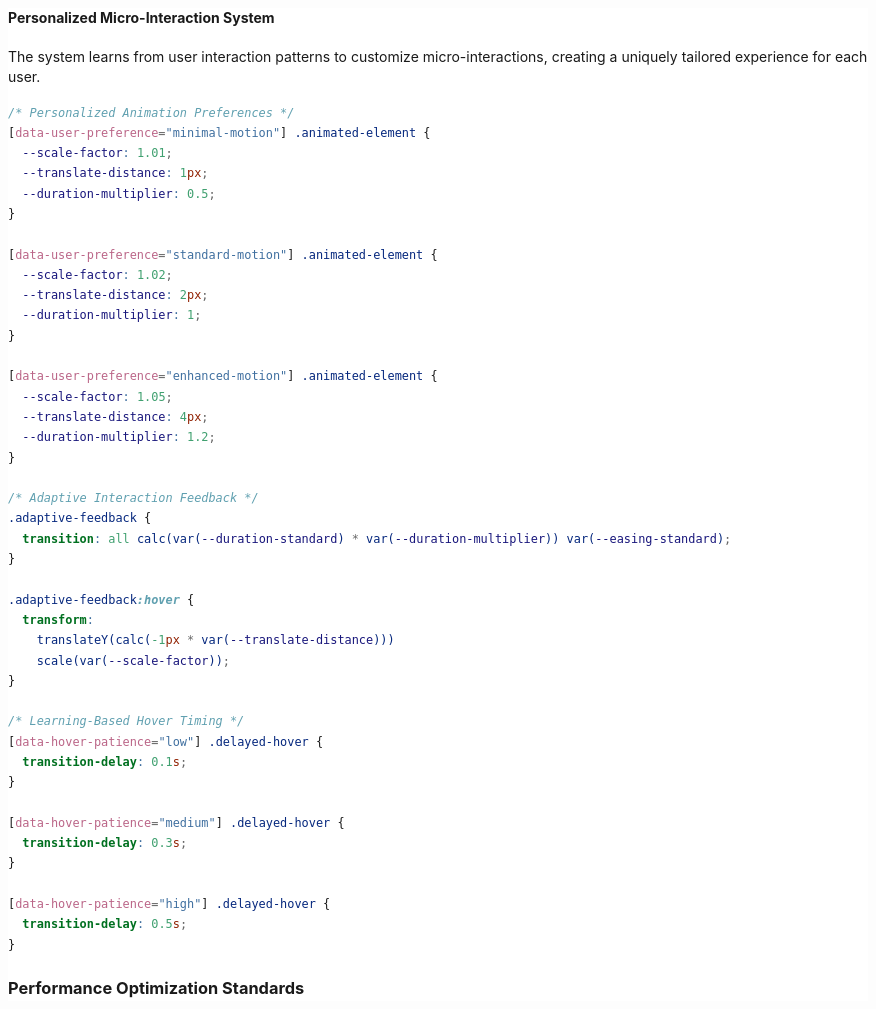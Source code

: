 #### Personalized Micro-Interaction System

The system learns from user interaction patterns to customize micro-interactions, creating a uniquely tailored experience for each user.

```css
/* Personalized Animation Preferences */
[data-user-preference="minimal-motion"] .animated-element {
  --scale-factor: 1.01;
  --translate-distance: 1px;
  --duration-multiplier: 0.5;
}

[data-user-preference="standard-motion"] .animated-element {
  --scale-factor: 1.02;
  --translate-distance: 2px;
  --duration-multiplier: 1;
}

[data-user-preference="enhanced-motion"] .animated-element {
  --scale-factor: 1.05;
  --translate-distance: 4px;
  --duration-multiplier: 1.2;
}

/* Adaptive Interaction Feedback */
.adaptive-feedback {
  transition: all calc(var(--duration-standard) * var(--duration-multiplier)) var(--easing-standard);
}

.adaptive-feedback:hover {
  transform: 
    translateY(calc(-1px * var(--translate-distance)))
    scale(var(--scale-factor));
}

/* Learning-Based Hover Timing */
[data-hover-patience="low"] .delayed-hover {
  transition-delay: 0.1s;
}

[data-hover-patience="medium"] .delayed-hover {
  transition-delay: 0.3s;
}

[data-hover-patience="high"] .delayed-hover {
  transition-delay: 0.5s;
}
```

### Performance Optimization Standards
